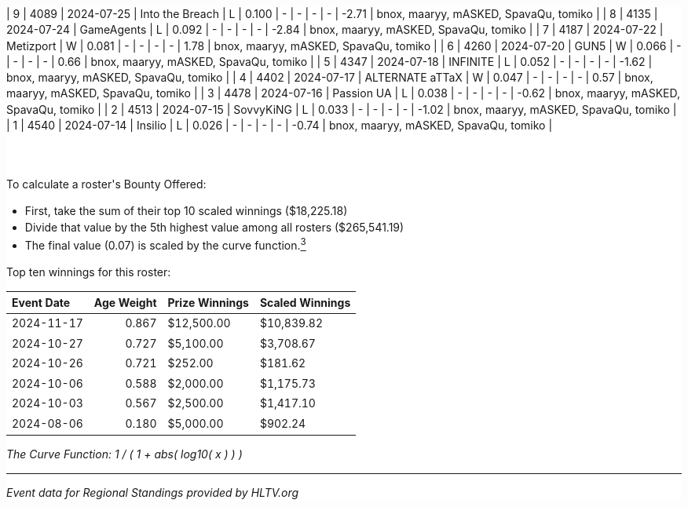 |            9 |     4089 | 2024-07-25 | Into the Breach   | L   | 0.100      | -            | -                | -                | -         |    -2.71 | bnox, maaryy, mASKED, SpavaQu, tomiko    |
|            8 |     4135 | 2024-07-24 | GameAgents        | L   | 0.092      | -            | -                | -                | -         |    -2.84 | bnox, maaryy, mASKED, SpavaQu, tomiko    |
|            7 |     4187 | 2024-07-22 | Metizport         | W   | 0.081      | -            | -                | -                | -         |     1.78 | bnox, maaryy, mASKED, SpavaQu, tomiko    |
|            6 |     4260 | 2024-07-20 | GUN5              | W   | 0.066      | -            | -                | -                | -         |     0.66 | bnox, maaryy, mASKED, SpavaQu, tomiko    |
|            5 |     4347 | 2024-07-18 | INFINITE          | L   | 0.052      | -            | -                | -                | -         |    -1.62 | bnox, maaryy, mASKED, SpavaQu, tomiko    |
|            4 |     4402 | 2024-07-17 | ALTERNATE aTTaX   | W   | 0.047      | -            | -                | -                | -         |     0.57 | bnox, maaryy, mASKED, SpavaQu, tomiko    |
|            3 |     4478 | 2024-07-16 | Passion UA        | L   | 0.038      | -            | -                | -                | -         |    -0.62 | bnox, maaryy, mASKED, SpavaQu, tomiko    |
|            2 |     4513 | 2024-07-15 | SovvyKiNG         | L   | 0.033      | -            | -                | -                | -         |    -1.02 | bnox, maaryy, mASKED, SpavaQu, tomiko    |
|            1 |     4540 | 2024-07-14 | Insilio           | L   | 0.026      | -            | -                | -                | -         |    -0.74 | bnox, maaryy, mASKED, SpavaQu, tomiko    |

<br />
<span id="table2"></span><br />
To calculate a roster's Bounty Offered:<br />

- First, take the sum of their top 10 scaled winnings ($18,225.18)
- Divide that value by the 5th highest value among all rosters ($265,541.19)
- The final value (0.07) is scaled by the curve function.[<sup>3</sup>](#curveFunction)

Top ten winnings for this roster:<br />

| Event Date | Age Weight | Prize Winnings | Scaled Winnings |
| :- | -: | :- | :- |
| 2024-11-17 |      0.867 | $12,500.00     | $10,839.82      |
| 2024-10-27 |      0.727 | $5,100.00      | $3,708.67       |
| 2024-10-26 |      0.721 | $252.00        | $181.62         |
| 2024-10-06 |      0.588 | $2,000.00      | $1,175.73       |
| 2024-10-03 |      0.567 | $2,500.00      | $1,417.10       |
| 2024-08-06 |      0.180 | $5,000.00      | $902.24         |


<span id="curveFunction"></span>_The Curve Function: 1 / ( 1 + abs( log10( x ) ) )_<br />

---
_Event data for Regional Standings provided by HLTV.org_<br />
